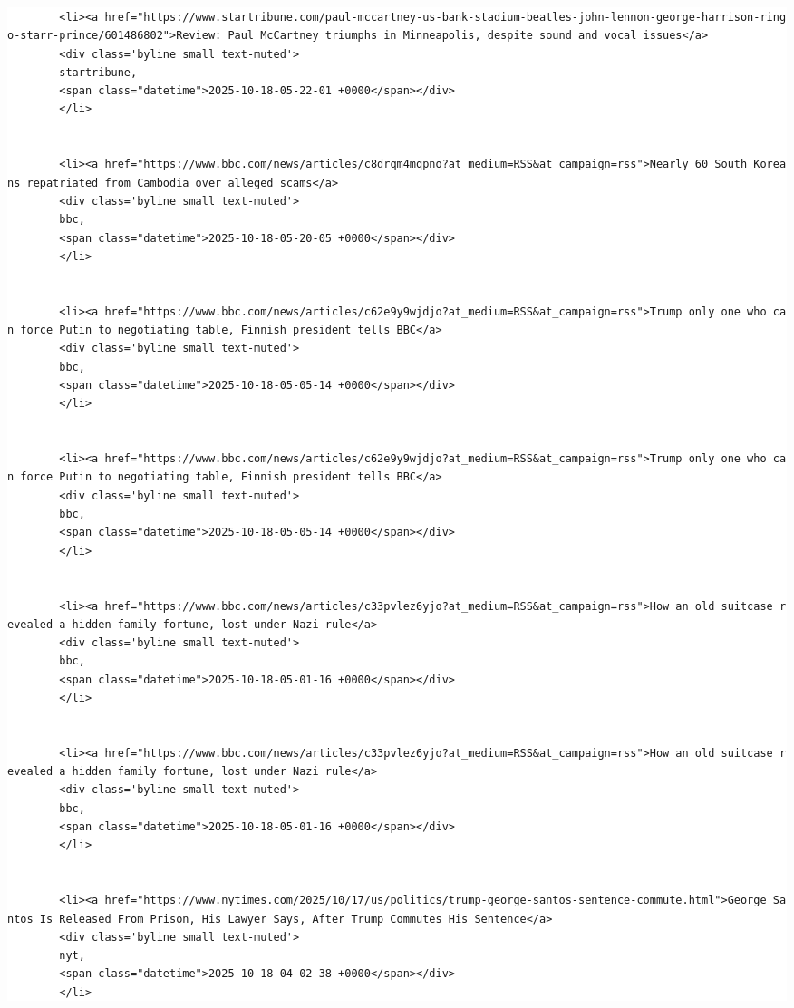 
            <li><a href="https://www.startribune.com/paul-mccartney-us-bank-stadium-beatles-john-lennon-george-harrison-ringo-starr-prince/601486802">Review: Paul McCartney triumphs in Minneapolis, despite sound and vocal issues</a>
            <div class='byline small text-muted'>
            startribune, 
            <span class="datetime">2025-10-18-05-22-01 +0000</span></div>
            </li>
        

            <li><a href="https://www.bbc.com/news/articles/c8drqm4mqpno?at_medium=RSS&at_campaign=rss">Nearly 60 South Koreans repatriated from Cambodia over alleged scams</a>
            <div class='byline small text-muted'>
            bbc, 
            <span class="datetime">2025-10-18-05-20-05 +0000</span></div>
            </li>
        

            <li><a href="https://www.bbc.com/news/articles/c62e9y9wjdjo?at_medium=RSS&at_campaign=rss">Trump only one who can force Putin to negotiating table, Finnish president tells BBC</a>
            <div class='byline small text-muted'>
            bbc, 
            <span class="datetime">2025-10-18-05-05-14 +0000</span></div>
            </li>
        

            <li><a href="https://www.bbc.com/news/articles/c62e9y9wjdjo?at_medium=RSS&at_campaign=rss">Trump only one who can force Putin to negotiating table, Finnish president tells BBC</a>
            <div class='byline small text-muted'>
            bbc, 
            <span class="datetime">2025-10-18-05-05-14 +0000</span></div>
            </li>
        

            <li><a href="https://www.bbc.com/news/articles/c33pvlez6yjo?at_medium=RSS&at_campaign=rss">How an old suitcase revealed a hidden family fortune, lost under Nazi rule</a>
            <div class='byline small text-muted'>
            bbc, 
            <span class="datetime">2025-10-18-05-01-16 +0000</span></div>
            </li>
        

            <li><a href="https://www.bbc.com/news/articles/c33pvlez6yjo?at_medium=RSS&at_campaign=rss">How an old suitcase revealed a hidden family fortune, lost under Nazi rule</a>
            <div class='byline small text-muted'>
            bbc, 
            <span class="datetime">2025-10-18-05-01-16 +0000</span></div>
            </li>
        

            <li><a href="https://www.nytimes.com/2025/10/17/us/politics/trump-george-santos-sentence-commute.html">George Santos Is Released From Prison, His Lawyer Says, After Trump Commutes His Sentence</a>
            <div class='byline small text-muted'>
            nyt, 
            <span class="datetime">2025-10-18-04-02-38 +0000</span></div>
            </li>
        